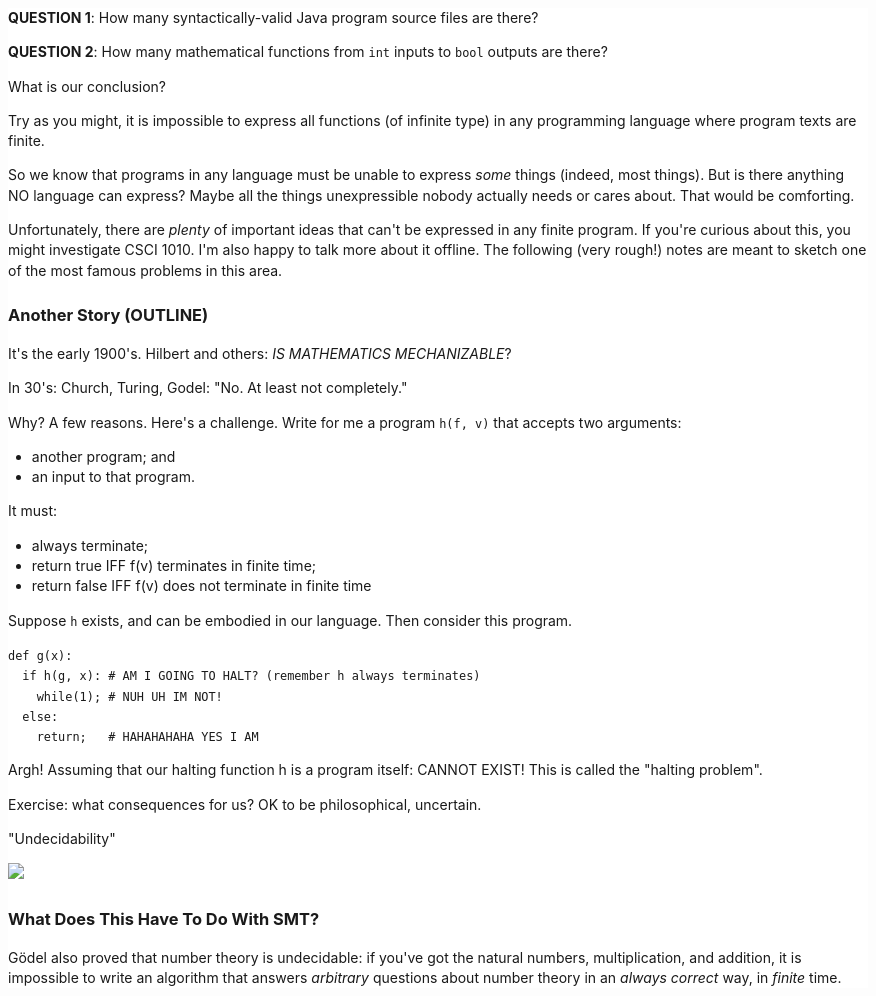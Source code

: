 **QUESTION 1**: How many syntactically-valid Java program source files are there?

**QUESTION 2**: How many mathematical functions from `int` inputs to `bool` outputs are there?

What is our conclusion? 

Try as you might, it is impossible to express all functions (of infinite type) in any programming language where program texts are finite. 

So we know that programs in any language must be unable to express _some_ things (indeed, most things). But is there anything NO language can express? Maybe all the things unexpressible nobody actually needs or cares about. That would be comforting.

Unfortunately, there are _plenty_ of important ideas that can't be expressed in any finite program. If you're curious about this, you might investigate CSCI 1010. I'm also happy to talk more about it offline. The following (very rough!) notes are meant to sketch one of the most famous problems in this area.

### Another Story (OUTLINE)

It's the early 1900's. Hilbert and others: *IS MATHEMATICS MECHANIZABLE*?

In 30's: Church, Turing, Godel: "No. At least not completely." 
  
Why? A few reasons. Here's a challenge. Write for me a program `h(f, v)` that accepts two arguments:
* another program; and
* an input to that program.

It must:
* always terminate; 
* return true IFF f(v) terminates in finite time;
* return false IFF f(v) does not terminate in finite time

Suppose `h` exists, and can be embodied in our language. Then consider this program.

```
def g(x):
  if h(g, x): # AM I GOING TO HALT? (remember h always terminates)
    while(1); # NUH UH IM NOT!
  else:       
    return;   # HAHAHAHAHA YES I AM
```

Argh! Assuming that our halting function h is a program itself: CANNOT EXIST! This is called the "halting problem".

 
  Exercise: what consequences for us? OK to be philosophical, uncertain.

  "Undecidability"
    
![](https://i.imgur.com/1VISrAR.png)

### What Does This Have To Do With SMT?

Gödel also proved that number theory is undecidable: if you've got the natural numbers, multiplication, and addition, it is impossible to write an algorithm that answers _arbitrary_ questions about number theory in an _always correct_ way, in _finite_ time.
